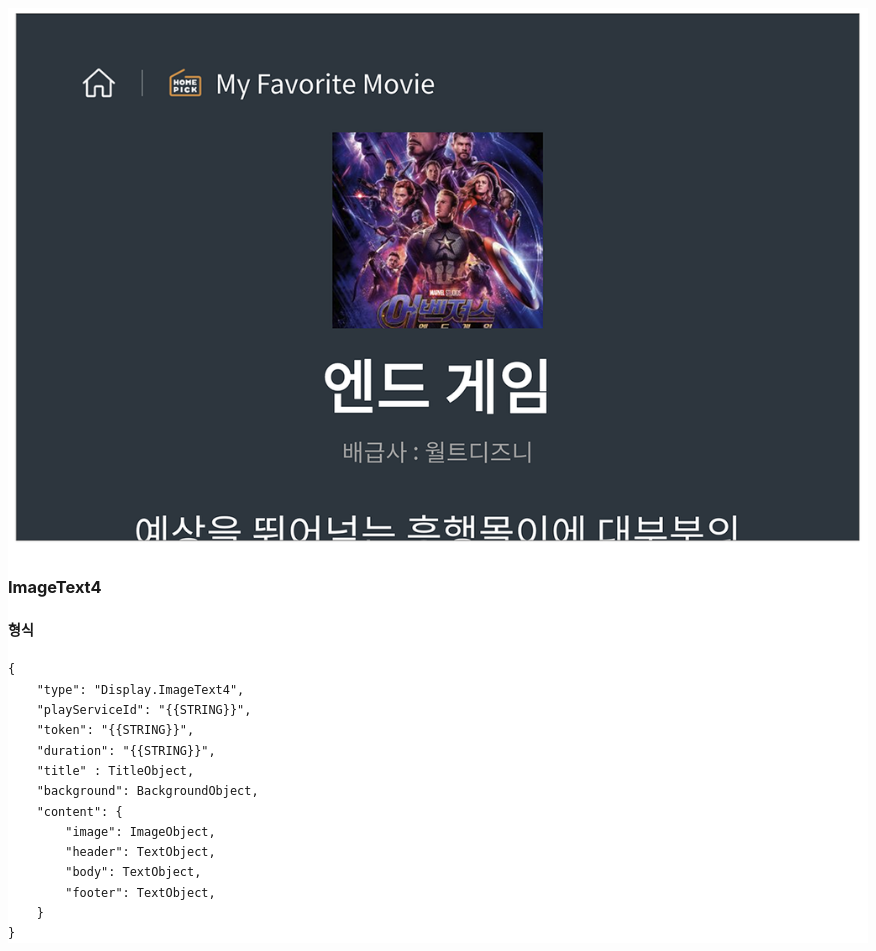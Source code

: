 ![](../../../../.gitbook/assets/imagetext3.png)

### 

### ImageText4

#### 형식

```text
{
    "type": "Display.ImageText4",
    "playServiceId": "{{STRING}}",
    "token": "{{STRING}}",
    "duration": "{{STRING}}",
    "title" : TitleObject,
    "background": BackgroundObject,
    "content": {
        "image": ImageObject,
        "header": TextObject,     
        "body": TextObject,
        "footer": TextObject,
    }
}
```
